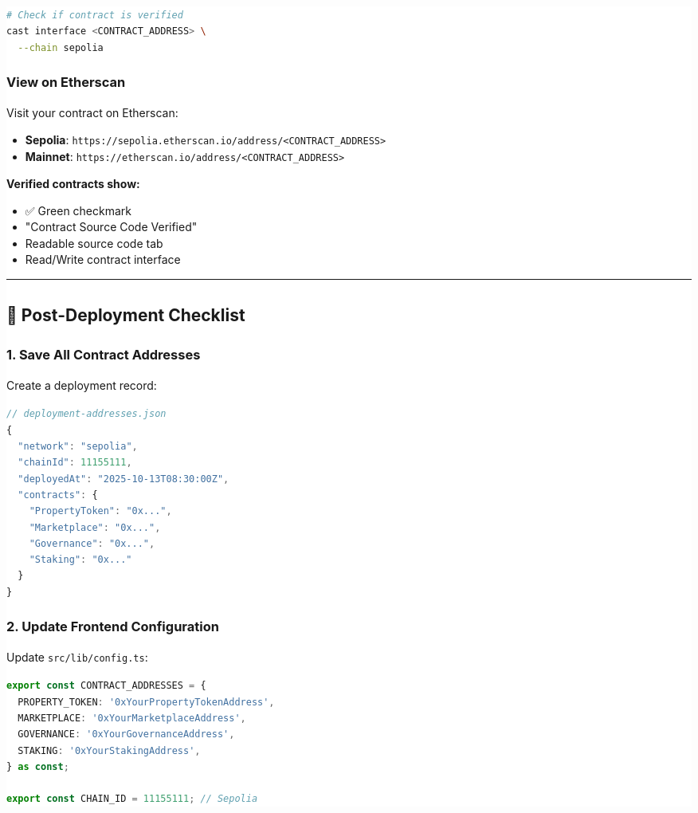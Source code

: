 ```bash
# Check if contract is verified
cast interface <CONTRACT_ADDRESS> \
  --chain sepolia
```

### View on Etherscan

Visit your contract on Etherscan:
- **Sepolia**: `https://sepolia.etherscan.io/address/<CONTRACT_ADDRESS>`
- **Mainnet**: `https://etherscan.io/address/<CONTRACT_ADDRESS>`

**Verified contracts show:**
- ✅ Green checkmark
- "Contract Source Code Verified"
- Readable source code tab
- Read/Write contract interface

---

## 📝 Post-Deployment Checklist

### 1. Save All Contract Addresses

Create a deployment record:

```javascript
// deployment-addresses.json
{
  "network": "sepolia",
  "chainId": 11155111,
  "deployedAt": "2025-10-13T08:30:00Z",
  "contracts": {
    "PropertyToken": "0x...",
    "Marketplace": "0x...",
    "Governance": "0x...",
    "Staking": "0x..."
  }
}
```

### 2. Update Frontend Configuration

Update `src/lib/config.ts`:

```typescript
export const CONTRACT_ADDRESSES = {
  PROPERTY_TOKEN: '0xYourPropertyTokenAddress',
  MARKETPLACE: '0xYourMarketplaceAddress',
  GOVERNANCE: '0xYourGovernanceAddress',
  STAKING: '0xYourStakingAddress',
} as const;

export const CHAIN_ID = 11155111; // Sepolia
```
